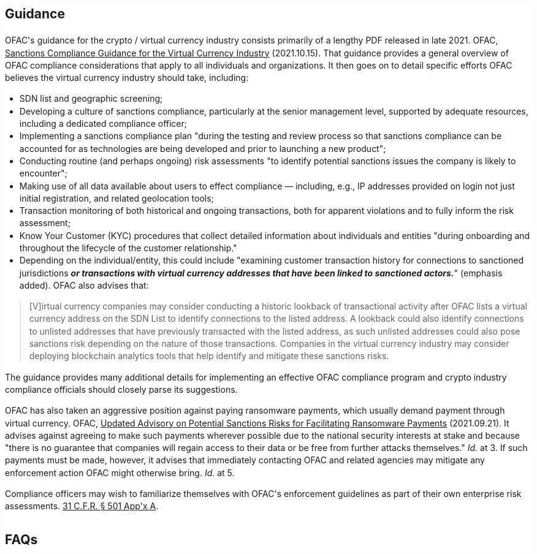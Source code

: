 ## Guidance <a href="#guidance" id="guidance"></a>

OFAC's guidance for the crypto / virtual currency industry consists primarily of a lengthy PDF released in late 2021. OFAC, [Sanctions Compliance Guidance for the Virtual Currency Industry](https://home.treasury.gov/policy-issues/financial-sanctions/recent-actions/20211015) (2021.10.15). That guidance provides a general overview of OFAC compliance considerations that apply to all individuals and organizations. It then goes on to detail specific efforts OFAC believes the virtual currency industry should take, including:

* SDN list and geographic screening;
* Developing a culture of sanctions compliance, particularly at the senior management level, supported by adequate resources, including a dedicated compliance officer;
* Implementing a sanctions compliance plan "during the testing and review process so that sanctions compliance can be accounted for as technologies are being developed and prior to launching a new product";
* Conducting routine (and perhaps ongoing) risk assessments "to identify potential sanctions issues the company is likely to encounter";
* Making use of all data available about users to effect compliance — including, e.g., IP addresses provided on login not just initial registration, and related geolocation tools;
* Transaction monitoring of both historical and ongoing transactions, both for apparent violations and to fully inform the risk assessment;
* Know Your Customer (KYC) procedures that collect detailed information about individuals and entities "during onboarding and throughout the lifecycle of the customer relationship."
* Depending on the individual/entity, this could include "examining customer transaction history for connections to sanctioned jurisdictions _**or transactions with virtual currency addresses that have been linked to sanctioned actors.**_" (emphasis added). OFAC also advises that:

> \[V]irtual currency companies may consider conducting a historic lookback of transactional activity after OFAC lists a virtual currency address on the SDN List to identify connections to the listed address. A lookback could also identify connections to unlisted addresses that have previously transacted with the listed address, as such unlisted addresses could also pose sanctions risk depending on the nature of those transactions. Companies in the virtual currency industry may consider deploying blockchain analytics tools that help identify and mitigate these sanctions risks.

The guidance provides many additional details for implementing an effective OFAC compliance program and crypto industry compliance officials should closely parse its suggestions.

OFAC has also taken an aggressive position against paying ransomware payments, which usually demand payment through virtual currency. OFAC, [Updated Advisory on Potential Sanctions Risks for Facilitating Ransomware Payments](https://home.treasury.gov/system/files/126/ofac\_ransomware\_advisory.pdf) (2021.09.21). It advises against agreeing to make such payments wherever possible due to the national security interests at stake and because "there is no guarantee that companies will regain access to their data or be free from further attacks themselves." _Id._ at 3. If such payments must be made, however, it advises that immediately contacting OFAC and related agencies may mitigate any enforcement action OFAC might otherwise bring. _Id._ at 5.

Compliance officers may wish to familiarize themselves with OFAC's enforcement guidelines as part of their own enterprise risk assessments. [31 C.F.R. § 501 App'x A](https://www.ecfr.gov/current/title-31/subtitle-B/chapter-V/part-501/appendix-Appendix%20A%20to%20Part%20501).

## FAQs <a href="#faqs" id="faqs"></a>
